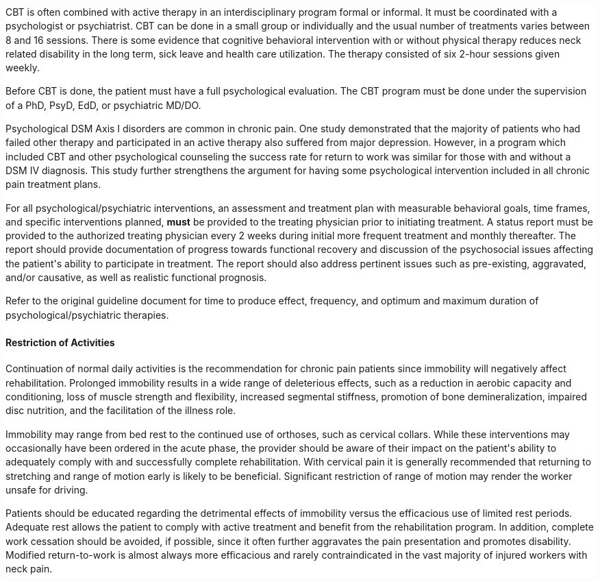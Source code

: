 
CBT is often combined with active therapy in an interdisciplinary program formal or informal. It must be coordinated with a psychologist or psychiatrist. CBT can be done in a small group or individually and the usual number of treatments varies between 8 and 16 sessions. There is some evidence that cognitive behavioral intervention with or without physical therapy reduces neck related disability in the long term, sick leave and health care utilization. The therapy consisted of six 2-hour sessions given weekly. 


Before CBT is done, the patient must have a full psychological evaluation. The CBT program must be done under the supervision of a PhD, PsyD, EdD, or psychiatric MD/DO. 


Psychological DSM Axis I disorders are common in chronic pain. One study demonstrated that the majority of patients who had failed other therapy and participated in an active therapy also suffered from major depression. However, in a program which included CBT and other psychological counseling the success rate for return to work was similar for those with and without a DSM IV diagnosis. This study further strengthens the argument for having some psychological intervention included in all chronic pain treatment plans. 


For all psychological/psychiatric interventions, an assessment and treatment plan with measurable behavioral goals, time frames, and specific interventions planned, **must** be provided to the treating physician prior to initiating treatment. A status report must be provided to the authorized treating physician every 2 weeks during initial more frequent treatment and monthly thereafter. The report should provide documentation of progress towards functional recovery and discussion of the psychosocial issues affecting the patient's ability to participate in treatment. The report should also address pertinent issues such as pre-existing, aggravated, and/or causative, as well as realistic functional prognosis. 


Refer to the original guideline document for time to produce effect, frequency, and optimum and maximum duration of psychological/psychiatric therapies. 


####  Restriction of Activities 


Continuation of normal daily activities is the recommendation for chronic pain patients since immobility will negatively affect rehabilitation. Prolonged immobility results in a wide range of deleterious effects, such as a reduction in aerobic capacity and conditioning, loss of muscle strength and flexibility, increased segmental stiffness, promotion of bone demineralization, impaired disc nutrition, and the facilitation of the illness role. 


Immobility may range from bed rest to the continued use of orthoses, such as cervical collars. While these interventions may occasionally have been ordered in the acute phase, the provider should be aware of their impact on the patient's ability to adequately comply with and successfully complete rehabilitation. With cervical pain it is generally recommended that returning to stretching and range of motion early is likely to be beneficial. Significant restriction of range of motion may render the worker unsafe for driving. 


Patients should be educated regarding the detrimental effects of immobility versus the efficacious use of limited rest periods. Adequate rest allows the patient to comply with active treatment and benefit from the rehabilitation program. In addition, complete work cessation should be avoided, if possible, since it often further aggravates the pain presentation and promotes disability. Modified return-to-work is almost always more efficacious and rarely contraindicated in the vast majority of injured workers with neck pain. 
